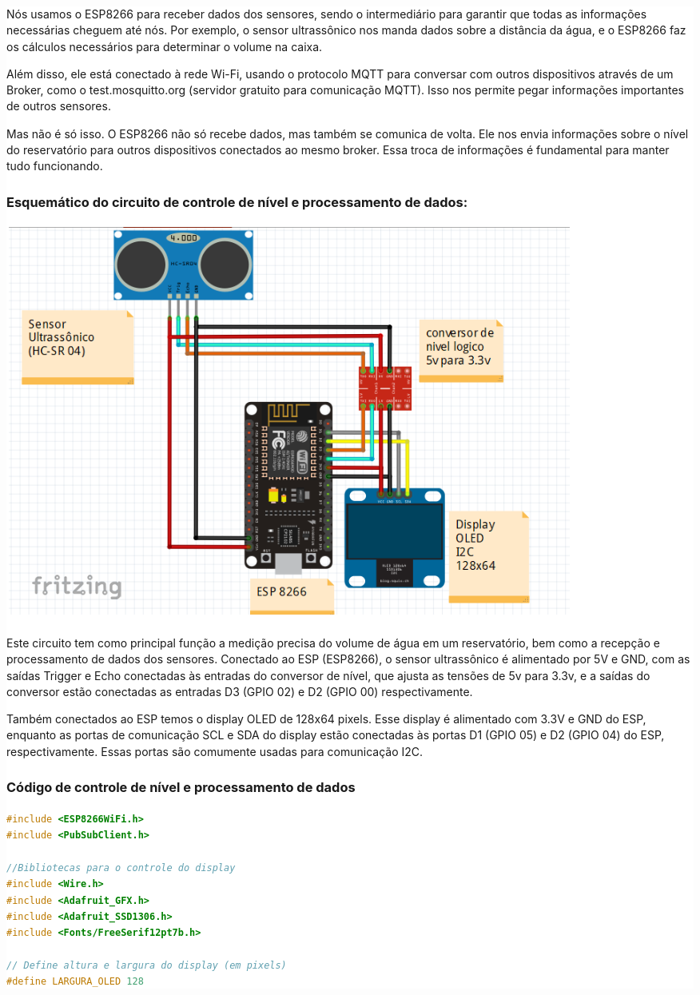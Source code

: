 Nós usamos o ESP8266 para receber dados dos sensores, sendo o intermediário para garantir que todas as informações necessárias cheguem até nós. Por exemplo, o sensor ultrassônico nos manda dados sobre a distância da água, e o ESP8266 faz os cálculos necessários para determinar o volume na caixa.

Além disso, ele está conectado à rede Wi-Fi, usando o protocolo MQTT para conversar com outros dispositivos através de um Broker, como o test.mosquitto.org (servidor gratuito para comunicação MQTT). Isso nos permite pegar informações importantes de outros sensores.

Mas não é só isso. O ESP8266 não só recebe dados, mas também se comunica de volta. Ele nos envia informações sobre o nível do reservatório para outros dispositivos conectados ao mesmo broker. Essa troca de informações é fundamental para manter tudo funcionando.
### Esquemático do circuito de controle de nível e processamento de dados:

![](IMG-IMPLEMENT/esquematico-controledenivel.png)

Este circuito tem como principal função a medição precisa do volume de água em um reservatório, bem como a recepção e processamento de dados dos sensores. Conectado ao ESP (ESP8266), o sensor ultrassônico é alimentado por 5V e GND, com as saídas Trigger e Echo conectadas às entradas do conversor de nível, que ajusta as tensões de 5v para 3.3v,  e a saídas do conversor estão conectadas as entradas D3 (GPIO 02) e D2 (GPIO 00) respectivamente.

Também conectados ao ESP temos o display OLED de 128x64 pixels. Esse display é alimentado com 3.3V e GND do ESP, enquanto as portas de comunicação SCL e SDA do display estão conectadas às portas D1 (GPIO 05) e D2 (GPIO 04) do ESP, respectivamente. Essas portas são comumente usadas para comunicação I2C.
### Código de controle de nível e processamento de dados 
```cpp
#include <ESP8266WiFi.h>
#include <PubSubClient.h>

//Bibliotecas para o controle do display
#include <Wire.h>
#include <Adafruit_GFX.h>
#include <Adafruit_SSD1306.h>
#include <Fonts/FreeSerif12pt7b.h>

// Define altura e largura do display (em pixels)
#define LARGURA_OLED 128
```